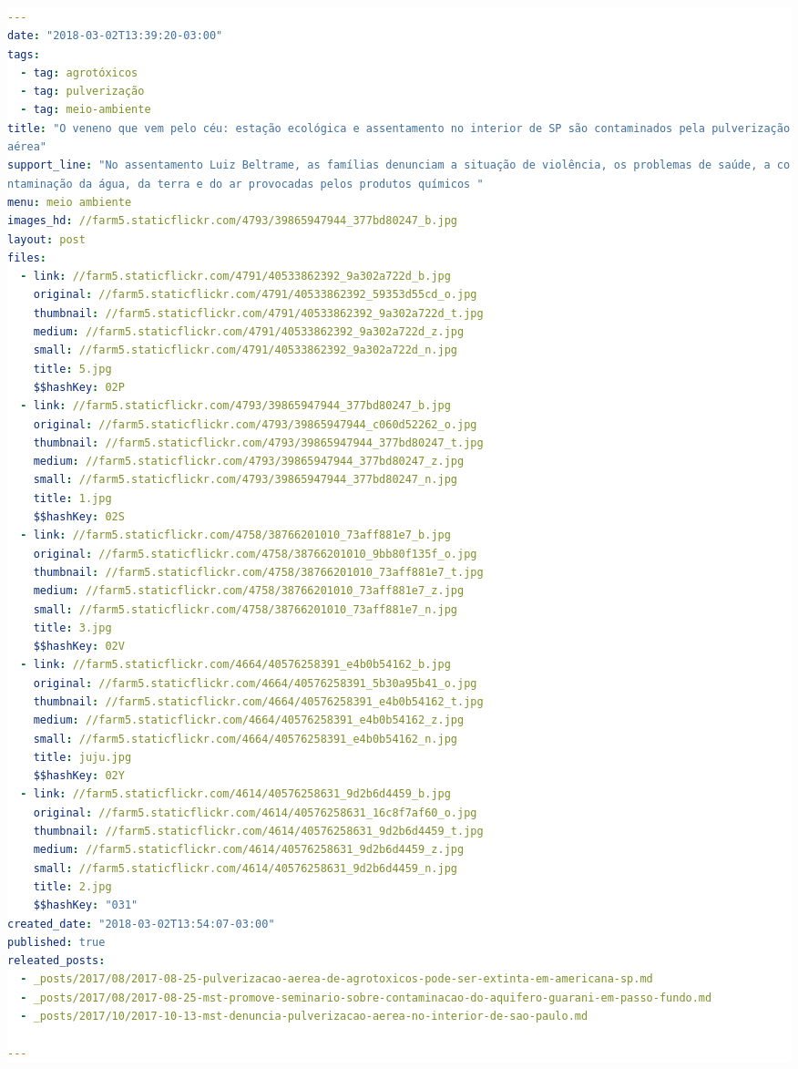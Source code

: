 ```yaml
---
date: "2018-03-02T13:39:20-03:00"
tags:
  - tag: agrotóxicos
  - tag: pulverização
  - tag: meio-ambiente
title: "O veneno que vem pelo céu: estação ecológica e assentamento no interior de SP são contaminados pela pulverização aérea"
support_line: "No assentamento Luiz Beltrame, as famílias denunciam a situação de violência, os problemas de saúde, a contaminação da água, da terra e do ar provocadas pelos produtos químicos "
menu: meio ambiente
images_hd: //farm5.staticflickr.com/4793/39865947944_377bd80247_b.jpg
layout: post
files:
  - link: //farm5.staticflickr.com/4791/40533862392_9a302a722d_b.jpg
    original: //farm5.staticflickr.com/4791/40533862392_59353d55cd_o.jpg
    thumbnail: //farm5.staticflickr.com/4791/40533862392_9a302a722d_t.jpg
    medium: //farm5.staticflickr.com/4791/40533862392_9a302a722d_z.jpg
    small: //farm5.staticflickr.com/4791/40533862392_9a302a722d_n.jpg
    title: 5.jpg
    $$hashKey: 02P
  - link: //farm5.staticflickr.com/4793/39865947944_377bd80247_b.jpg
    original: //farm5.staticflickr.com/4793/39865947944_c060d52262_o.jpg
    thumbnail: //farm5.staticflickr.com/4793/39865947944_377bd80247_t.jpg
    medium: //farm5.staticflickr.com/4793/39865947944_377bd80247_z.jpg
    small: //farm5.staticflickr.com/4793/39865947944_377bd80247_n.jpg
    title: 1.jpg
    $$hashKey: 02S
  - link: //farm5.staticflickr.com/4758/38766201010_73aff881e7_b.jpg
    original: //farm5.staticflickr.com/4758/38766201010_9bb80f135f_o.jpg
    thumbnail: //farm5.staticflickr.com/4758/38766201010_73aff881e7_t.jpg
    medium: //farm5.staticflickr.com/4758/38766201010_73aff881e7_z.jpg
    small: //farm5.staticflickr.com/4758/38766201010_73aff881e7_n.jpg
    title: 3.jpg
    $$hashKey: 02V
  - link: //farm5.staticflickr.com/4664/40576258391_e4b0b54162_b.jpg
    original: //farm5.staticflickr.com/4664/40576258391_5b30a95b41_o.jpg
    thumbnail: //farm5.staticflickr.com/4664/40576258391_e4b0b54162_t.jpg
    medium: //farm5.staticflickr.com/4664/40576258391_e4b0b54162_z.jpg
    small: //farm5.staticflickr.com/4664/40576258391_e4b0b54162_n.jpg
    title: juju.jpg
    $$hashKey: 02Y
  - link: //farm5.staticflickr.com/4614/40576258631_9d2b6d4459_b.jpg
    original: //farm5.staticflickr.com/4614/40576258631_16c8f7af60_o.jpg
    thumbnail: //farm5.staticflickr.com/4614/40576258631_9d2b6d4459_t.jpg
    medium: //farm5.staticflickr.com/4614/40576258631_9d2b6d4459_z.jpg
    small: //farm5.staticflickr.com/4614/40576258631_9d2b6d4459_n.jpg
    title: 2.jpg
    $$hashKey: "031"
created_date: "2018-03-02T13:54:07-03:00"
published: true
releated_posts:
  - _posts/2017/08/2017-08-25-pulverizacao-aerea-de-agrotoxicos-pode-ser-extinta-em-americana-sp.md
  - _posts/2017/08/2017-08-25-mst-promove-seminario-sobre-contaminacao-do-aquifero-guarani-em-passo-fundo.md
  - _posts/2017/10/2017-10-13-mst-denuncia-pulverizacao-aerea-no-interior-de-sao-paulo.md

---
```
